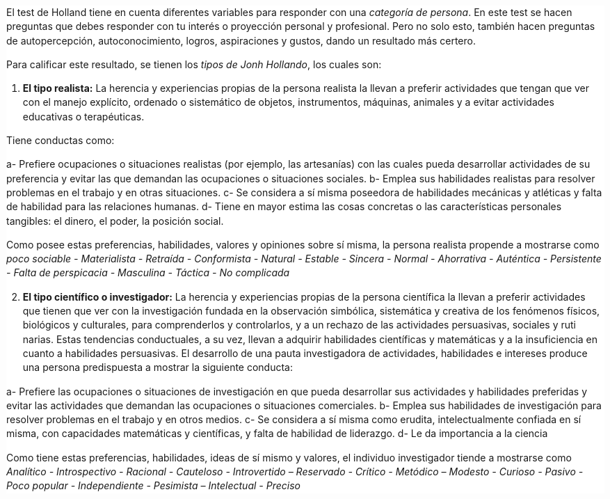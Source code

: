 El test de Holland tiene en cuenta diferentes variables para responder con una _categoría de persona_. En este test se hacen preguntas que debes responder con tu interés o proyección personal y profesional. Pero no solo esto, también hacen preguntas de autopercepción, autoconocimiento, logros, aspiraciones y gustos, dando un resultado más certero.

Para calificar este resultado, se tienen los *tipos de Jonh Hollando*, los cuales son:

1. **El tipo realista:** La herencia y experiencias propias de la persona realista la llevan a preferir actividades que tengan que ver con
el manejo explícito, ordenado o sistemático de objetos, instrumentos, máquinas, animales y a evitar actividades
educativas o terapéuticas. 

Tiene conductas como:

a- Prefiere ocupaciones o situaciones realistas (por ejemplo, las artesanías) con las cuales pueda desarrollar
actividades de su preferencia y evitar las que demandan las ocupaciones o situaciones sociales.
b- Emplea sus habilidades realistas para resolver problemas en el trabajo y en otras situaciones.
c- Se considera a sí misma poseedora de habilidades mecánicas y atléticas y falta de habilidad para las
relaciones humanas.
d- Tiene en mayor estima las cosas concretas o las características personales tangibles: el dinero, el poder, la
posición social.

Como posee estas preferencias, habilidades, valores y opiniones sobre sí misma, la persona realista propende
a mostrarse como _poco sociable - Materialista - Retraída - Conformista - Natural - Estable - Sincera - Normal - Ahorrativa - Auténtica - Persistente - Falta de perspicacia - Masculina - Táctica - No complicada_

2. **El tipo científico o investigador:**  La herencia y experiencias propias de la persona científica la llevan a preferir actividades que tienen que ver con la investigación fundada en la observación simbólica, sistemática y creativa de los fenómenos físicos,
biológicos y culturales, para comprenderlos y controlarlos, y a un rechazo de las actividades persuasivas,
sociales y ruti narias. Estas tendencias conductuales, a su vez, llevan a adquirir habilidades científicas y matemáticas y a la
insuficiencia en cuanto a habilidades persuasivas. El desarrollo de una pauta investigadora de actividades, habilidades e intereses produce una persona predispuesta a mostrar la siguiente conducta:

a- Prefiere las ocupaciones o situaciones de investigación en que pueda desarrollar sus actividades y
habilidades preferidas y evitar las actividades que demandan las ocupaciones o situaciones comerciales.
b- Emplea sus habilidades de investigación para resolver problemas en el trabajo y en otros medios.
c- Se considera a sí misma como erudita, intelectualmente confiada en sí misma, con capacidades matemáticas
y científicas, y falta de habilidad de liderazgo.
d- Le da importancia a la ciencia

Como tiene estas preferencias, habilidades, ideas de sí mismo y valores, el individuo investigador tiende a
mostrarse como _Analítico - Introspectivo - Racional - Cauteloso - Introvertido – Reservado - Crítico - Metódico – Modesto - Curioso - Pasivo - Poco popular - Independiente - Pesimista – Intelectual - Preciso_
